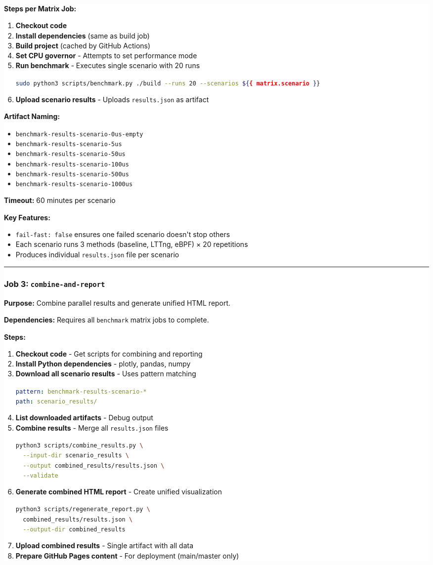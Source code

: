 **Steps per Matrix Job:**
1. **Checkout code**
2. **Install dependencies** (same as build job)
3. **Build project** (cached by GitHub Actions)
4. **Set CPU governor** - Attempts to set performance mode
5. **Run benchmark** - Executes single scenario with 20 runs
   ```bash
   sudo python3 scripts/benchmark.py ./build --runs 20 --scenarios ${{ matrix.scenario }}
   ```
6. **Upload scenario results** - Uploads `results.json` as artifact

**Artifact Naming:**
- `benchmark-results-scenario-0us-empty`
- `benchmark-results-scenario-5us`
- `benchmark-results-scenario-50us`
- `benchmark-results-scenario-100us`
- `benchmark-results-scenario-500us`
- `benchmark-results-scenario-1000us`

**Timeout:** 60 minutes per scenario

**Key Features:**
- `fail-fast: false` ensures one failed scenario doesn't stop others
- Each scenario runs 3 methods (baseline, LTTng, eBPF) × 20 repetitions
- Produces individual `results.json` file per scenario

---

### Job 3: `combine-and-report`

**Purpose:** Combine parallel results and generate unified HTML report.

**Dependencies:** Requires all `benchmark` matrix jobs to complete.

**Steps:**
1. **Checkout code** - Get scripts for combining and reporting
2. **Install Python dependencies** - plotly, pandas, numpy
3. **Download all scenario results** - Uses pattern matching
   ```yaml
   pattern: benchmark-results-scenario-*
   path: scenario_results/
   ```
4. **List downloaded artifacts** - Debug output
5. **Combine results** - Merge all `results.json` files
   ```bash
   python3 scripts/combine_results.py \
     --input-dir scenario_results \
     --output combined_results/results.json \
     --validate
   ```
6. **Generate combined HTML report** - Create unified visualization
   ```bash
   python3 scripts/regenerate_report.py \
     combined_results/results.json \
     --output-dir combined_results
   ```
7. **Upload combined results** - Single artifact with all data
8. **Prepare GitHub Pages content** - For deployment (main/master only)

